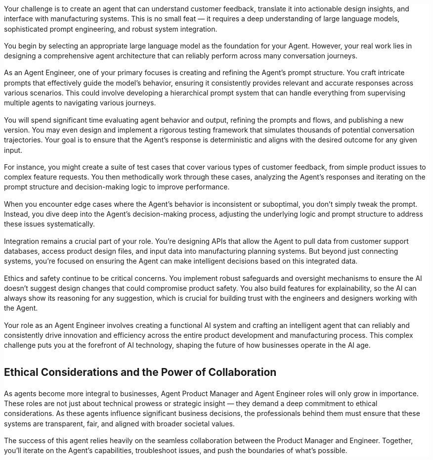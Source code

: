Your challenge is to create an agent that can understand customer feedback, translate it into actionable design insights, and interface with manufacturing systems. This is no small feat — it requires a deep understanding of large language models, sophisticated prompt engineering, and robust system integration.

You begin by selecting an appropriate large language model as the foundation for your Agent. However, your real work lies in designing a comprehensive agent architecture that can reliably perform across many conversation journeys.

As an Agent Engineer, one of your primary focuses is creating and refining the Agent’s prompt structure. You craft intricate prompts that effectively guide the model’s behavior, ensuring it consistently provides relevant and accurate responses across various scenarios. This could involve developing a hierarchical prompt system that can handle everything from supervising multiple agents to navigating various journeys.

You will spend significant time evaluating agent behavior and output, refining the prompts and flows, and publishing a new version. You may even design and implement a rigorous testing framework that simulates thousands of potential conversation trajectories. Your goal is to ensure that the Agent’s response is deterministic and aligns with the desired outcome for any given input.

For instance, you might create a suite of test cases that cover various types of customer feedback, from simple product issues to complex feature requests. You then methodically work through these cases, analyzing the Agent’s responses and iterating on the prompt structure and decision\-making logic to improve performance.

When you encounter edge cases where the Agent’s behavior is inconsistent or suboptimal, you don’t simply tweak the prompt. Instead, you dive deep into the Agent’s decision\-making process, adjusting the underlying logic and prompt structure to address these issues systematically.

Integration remains a crucial part of your role. You’re designing APIs that allow the Agent to pull data from customer support databases, access product design files, and input data into manufacturing planning systems. But beyond just connecting systems, you’re focused on ensuring the Agent can make intelligent decisions based on this integrated data.

Ethics and safety continue to be critical concerns. You implement robust safeguards and oversight mechanisms to ensure the AI doesn’t suggest design changes that could compromise product safety. You also build features for explainability, so the AI can always show its reasoning for any suggestion, which is crucial for building trust with the engineers and designers working with the Agent.

Your role as an Agent Engineer involves creating a functional AI system and crafting an intelligent agent that can reliably and consistently drive innovation and efficiency across the entire product development and manufacturing process. This complex challenge puts you at the forefront of AI technology, shaping the future of how businesses operate in the AI age.


## Ethical Considerations and the Power of Collaboration

As agents become more integral to businesses, Agent Product Manager and Agent Engineer roles will only grow in importance. These roles are not just about technical prowess or strategic insight — they demand a deep commitment to ethical considerations. As these agents influence significant business decisions, the professionals behind them must ensure that these systems are transparent, fair, and aligned with broader societal values.

The success of this agent relies heavily on the seamless collaboration between the Product Manager and Engineer. Together, you’ll iterate on the Agent’s capabilities, troubleshoot issues, and push the boundaries of what’s possible.
